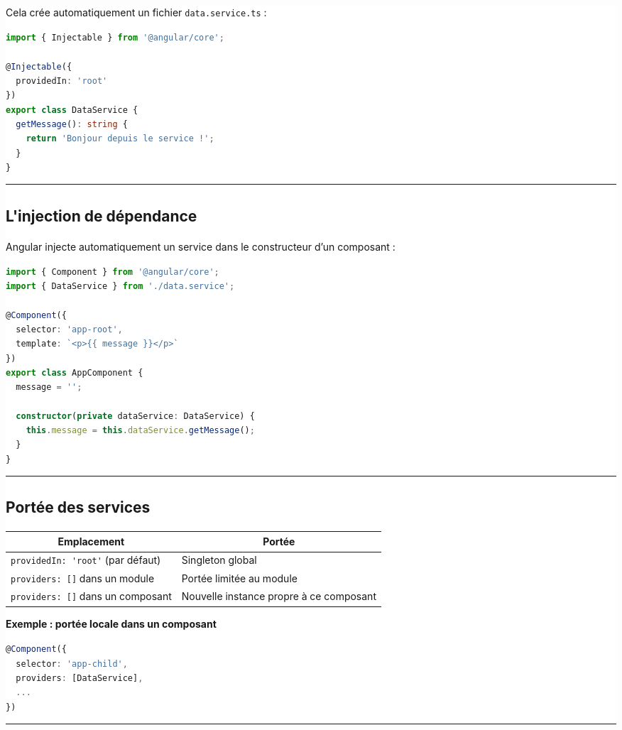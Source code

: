 Cela crée automatiquement un fichier `data.service.ts` :

```ts
import { Injectable } from '@angular/core';

@Injectable({
  providedIn: 'root'
})
export class DataService {
  getMessage(): string {
    return 'Bonjour depuis le service !';
  }
}
```

---

## L'injection de dépendance

Angular injecte automatiquement un service dans le constructeur d’un composant :

```ts
import { Component } from '@angular/core';
import { DataService } from './data.service';

@Component({
  selector: 'app-root',
  template: `<p>{{ message }}</p>`
})
export class AppComponent {
  message = '';

  constructor(private dataService: DataService) {
    this.message = this.dataService.getMessage();
  }
}
```

---

## Portée des services

| Emplacement | Portée |
|-------------|--------|
| `providedIn: 'root'` (par défaut) | Singleton global |
| `providers: []` dans un module | Portée limitée au module |
| `providers: []` dans un composant | Nouvelle instance propre à ce composant |

**Exemple : portée locale dans un composant**
```ts
@Component({
  selector: 'app-child',
  providers: [DataService],
  ...
})
```

---